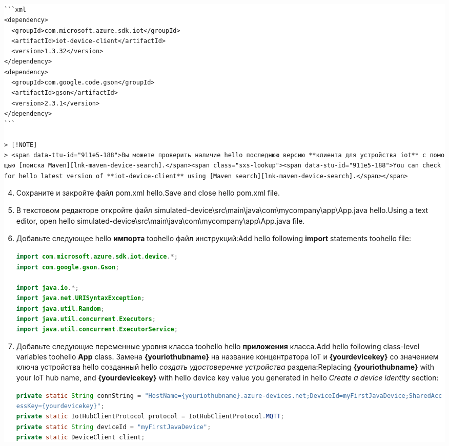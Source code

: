     ```xml
    <dependency>
      <groupId>com.microsoft.azure.sdk.iot</groupId>
      <artifactId>iot-device-client</artifactId>
      <version>1.3.32</version>
    </dependency>
    <dependency>
      <groupId>com.google.code.gson</groupId>
      <artifactId>gson</artifactId>
      <version>2.3.1</version>
    </dependency>
    ```

    > [!NOTE]
    > <span data-ttu-id="911e5-188">Вы можете проверить наличие hello последнюю версию **клиента для устройства iot** с помощью [поиска Maven][lnk-maven-device-search].</span><span class="sxs-lookup"><span data-stu-id="911e5-188">You can check for hello latest version of **iot-device-client** using [Maven search][lnk-maven-device-search].</span></span>

4. <span data-ttu-id="911e5-189">Сохраните и закройте файл pom.xml hello.</span><span class="sxs-lookup"><span data-stu-id="911e5-189">Save and close hello pom.xml file.</span></span>

5. <span data-ttu-id="911e5-190">В текстовом редакторе откройте файл simulated-device\src\main\java\com\mycompany\app\App.java hello.</span><span class="sxs-lookup"><span data-stu-id="911e5-190">Using a text editor, open hello simulated-device\src\main\java\com\mycompany\app\App.java file.</span></span>

6. <span data-ttu-id="911e5-191">Добавьте следующее hello **импорта** toohello файл инструкций:</span><span class="sxs-lookup"><span data-stu-id="911e5-191">Add hello following **import** statements toohello file:</span></span>

    ```java
    import com.microsoft.azure.sdk.iot.device.*;
    import com.google.gson.Gson;

    import java.io.*;
    import java.net.URISyntaxException;
    import java.util.Random;
    import java.util.concurrent.Executors;
    import java.util.concurrent.ExecutorService;
    ```

7. <span data-ttu-id="911e5-192">Добавьте следующие переменные уровня класса toohello hello **приложения** класса.</span><span class="sxs-lookup"><span data-stu-id="911e5-192">Add hello following class-level variables toohello **App** class.</span></span> <span data-ttu-id="911e5-193">Замена **{youriothubname}** на название концентратора IoT и **{yourdevicekey}** со значением ключа устройства hello созданный hello *создать удостоверение устройства* раздела:</span><span class="sxs-lookup"><span data-stu-id="911e5-193">Replacing **{youriothubname}** with your IoT hub name, and **{yourdevicekey}** with hello device key value you generated in hello *Create a device identity* section:</span></span>

    ```java
    private static String connString = "HostName={youriothubname}.azure-devices.net;DeviceId=myFirstJavaDevice;SharedAccessKey={yourdevicekey}";
    private static IotHubClientProtocol protocol = IotHubClientProtocol.MQTT;
    private static String deviceId = "myFirstJavaDevice";
    private static DeviceClient client;
    ```
   

[6]: ./media/iot-hub-java-java-getstarted/create-iot-hub6.png
[7]: ./media/iot-hub-java-java-getstarted/runapp1.png
[8]: ./media/iot-hub-java-java-getstarted/runapp2.png
[43]: ./media/iot-hub-java-java-getstarted/usage.png
[lnk-transient-faults]: https://msdn.microsoft.com/library/hh680901(v=pandp.50).aspx
[lnk-eventhubs-tutorial]: ../event-hubs/event-hubs-csharp-ephcs-getstarted.md
[lnk-devguide-identity]: iot-hub-devguide-identity-registry.md
[lnk-event-hubs-overview]: ../event-hubs/event-hubs-overview.md
[lnk-process-d2c-tutorial]: iot-hub-csharp-csharp-process-d2c.md
[lnk-hub-sdks]: iot-hub-devguide-sdks.md
[lnk-free-trial]: http://azure.microsoft.com/pricing/free-trial/
[lnk-portal]: https://portal.azure.com/
[lnk-device-management]: iot-hub-node-node-device-management-get-started.md
[lnk-iot-edge]: iot-hub-linux-iot-edge-get-started.md
[lnk-connect-device]: https://azure.microsoft.com/develop/iot/
[lnk-maven-service-search]: http://search.maven.org/#search%7Cga%7C1%7Ca%3A%22iot-service-client%22%20g%3A%22com.microsoft.azure.sdk.iot%22
[lnk-maven-device-search]: http://search.maven.org/#search%7Cga%7C1%7Ca%3A%22iot-device-client%22%20g%3A%22com.microsoft.azure.sdk.iot%22
[lnk-maven-eventhubs-search]: http://search.maven.org/#search%7Cga%7C1%7Ca%3A%22azure-eventhubs%22